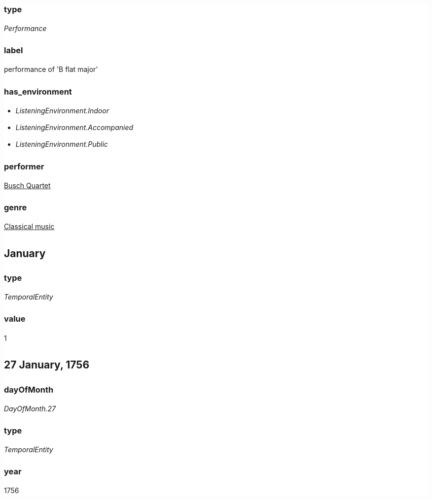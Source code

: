 ### type


*Performance*

### label


performance of 'B flat major'

### has_environment

 - *ListeningEnvironment.Indoor*

 - *ListeningEnvironment.Accompanied*

 - *ListeningEnvironment.Public*

### performer


[Busch Quartet](#Busch-Quartet)

### genre


[Classical music](#Classical-music)

## January

### type


*TemporalEntity*

### value


1

## 27 January, 1756

### dayOfMonth


*DayOfMonth.27*

### type


*TemporalEntity*

### year


1756
